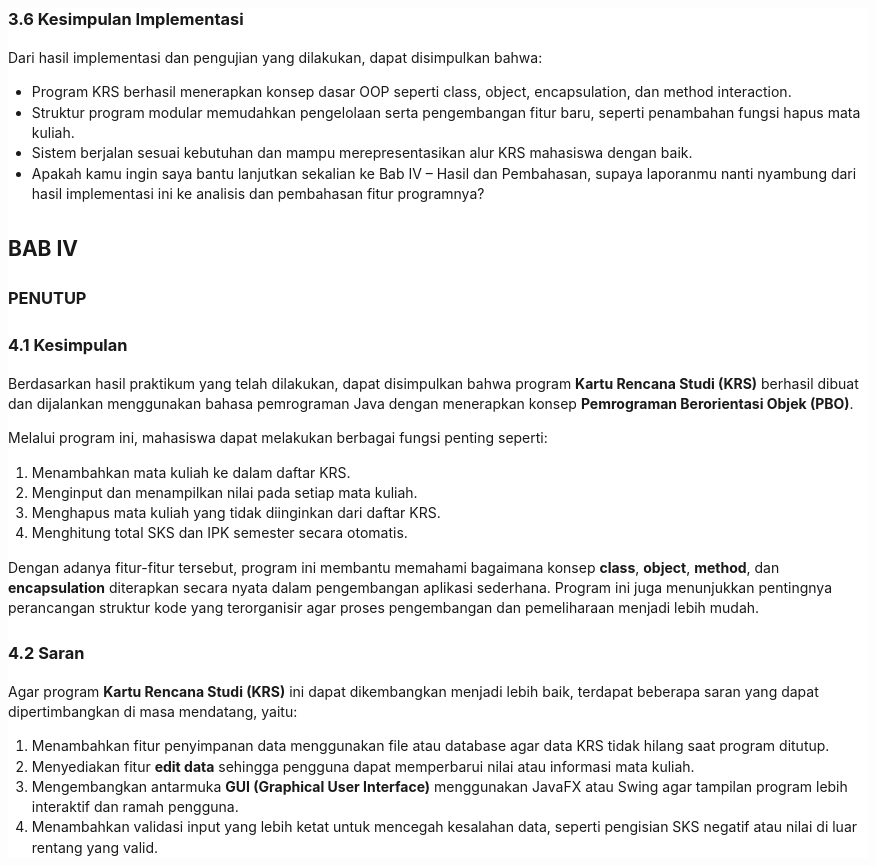 



### 3.6 Kesimpulan Implementasi

Dari hasil implementasi dan pengujian yang dilakukan, dapat disimpulkan bahwa:

- Program KRS berhasil menerapkan konsep dasar OOP seperti class, object, encapsulation, dan method interaction.
- Struktur program modular memudahkan pengelolaan serta pengembangan fitur baru, seperti penambahan fungsi hapus mata 
kuliah.
- Sistem berjalan sesuai kebutuhan dan mampu merepresentasikan alur KRS mahasiswa dengan baik.
- Apakah kamu ingin saya bantu lanjutkan sekalian ke Bab IV – Hasil dan Pembahasan, supaya laporanmu nanti nyambung dari hasil implementasi ini ke analisis dan pembahasan fitur programnya?


## BAB IV
### PENUTUP

### 4.1 Kesimpulan
Berdasarkan hasil praktikum yang telah dilakukan, dapat disimpulkan bahwa program **Kartu Rencana Studi (KRS)** berhasil
dibuat dan dijalankan menggunakan bahasa pemrograman Java dengan menerapkan konsep **Pemrograman Berorientasi Objek (PBO)**.

Melalui program ini, mahasiswa dapat melakukan berbagai fungsi penting seperti:
1. Menambahkan mata kuliah ke dalam daftar KRS.
2. Menginput dan menampilkan nilai pada setiap mata kuliah.
3. Menghapus mata kuliah yang tidak diinginkan dari daftar KRS.
4. Menghitung total SKS dan IPK semester secara otomatis.

Dengan adanya fitur-fitur tersebut, program ini membantu memahami bagaimana konsep **class**, **object**, **method**, dan
**encapsulation** diterapkan secara nyata dalam pengembangan aplikasi sederhana. Program ini juga menunjukkan pentingnya 
perancangan struktur kode yang terorganisir agar proses pengembangan dan pemeliharaan menjadi lebih mudah.



### 4.2 Saran
Agar program **Kartu Rencana Studi (KRS)** ini dapat dikembangkan menjadi lebih baik, terdapat beberapa saran yang dapat
dipertimbangkan di masa mendatang, yaitu:
1. Menambahkan fitur penyimpanan data menggunakan file atau database agar data KRS tidak hilang saat program ditutup.
2. Menyediakan fitur **edit data** sehingga pengguna dapat memperbarui nilai atau informasi mata kuliah.
3. Mengembangkan antarmuka **GUI (Graphical User Interface)** menggunakan JavaFX atau Swing agar tampilan program lebih
interaktif dan ramah pengguna.
4. Menambahkan validasi input yang lebih ketat untuk mencegah kesalahan data, seperti pengisian SKS negatif atau nilai di 
luar rentang yang valid.
